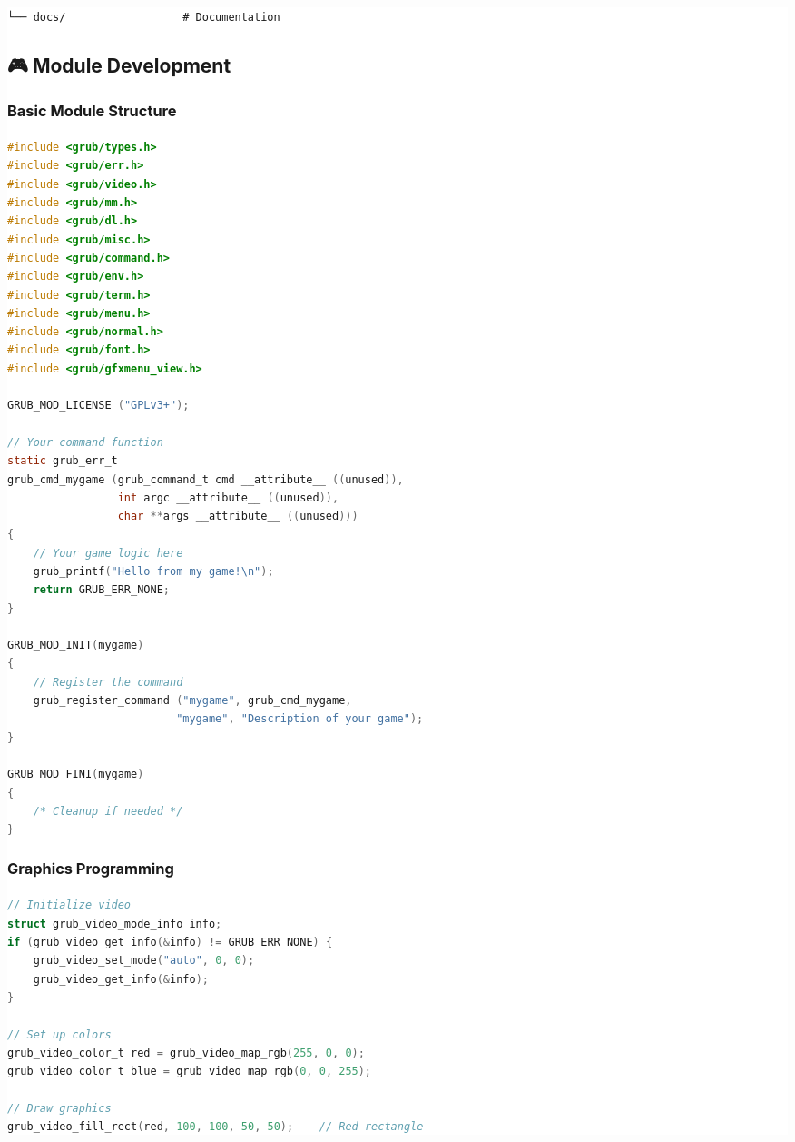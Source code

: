 ```
└── docs/                  # Documentation
```

## 🎮 Module Development

### Basic Module Structure
```c
#include <grub/types.h>
#include <grub/err.h>
#include <grub/video.h>
#include <grub/mm.h>
#include <grub/dl.h>
#include <grub/misc.h>
#include <grub/command.h>
#include <grub/env.h>
#include <grub/term.h>
#include <grub/menu.h>
#include <grub/normal.h>
#include <grub/font.h>
#include <grub/gfxmenu_view.h>

GRUB_MOD_LICENSE ("GPLv3+");

// Your command function
static grub_err_t
grub_cmd_mygame (grub_command_t cmd __attribute__ ((unused)),
                 int argc __attribute__ ((unused)),
                 char **args __attribute__ ((unused)))
{
    // Your game logic here
    grub_printf("Hello from my game!\n");
    return GRUB_ERR_NONE;
}

GRUB_MOD_INIT(mygame)
{
    // Register the command
    grub_register_command ("mygame", grub_cmd_mygame,
                          "mygame", "Description of your game");
}

GRUB_MOD_FINI(mygame)
{
    /* Cleanup if needed */
}
```

### Graphics Programming
```c
// Initialize video
struct grub_video_mode_info info;
if (grub_video_get_info(&info) != GRUB_ERR_NONE) {
    grub_video_set_mode("auto", 0, 0);
    grub_video_get_info(&info);
}

// Set up colors
grub_video_color_t red = grub_video_map_rgb(255, 0, 0);
grub_video_color_t blue = grub_video_map_rgb(0, 0, 255);

// Draw graphics
grub_video_fill_rect(red, 100, 100, 50, 50);    // Red rectangle
```